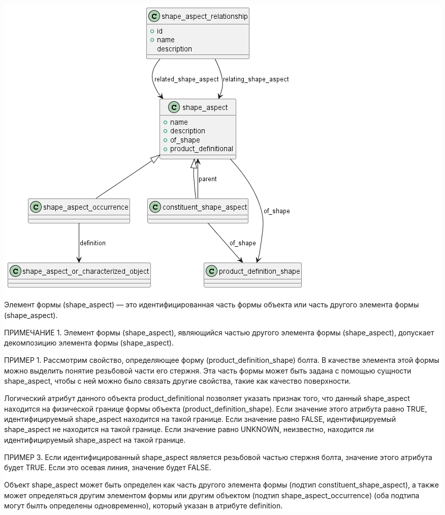 ![](source/shape_aspect.png)

Элемент формы (shape_aspect) — это идентифицированная часть формы объекта или часть другого элемента формы (shape_aspect).

ПРИМЕЧАНИЕ 1. Элемент формы (shape_aspect), являющийся частью другого элемента формы (shape_aspect), допускает декомпозицию элемента формы (shape_aspect).

ПРИМЕР 1. Рассмотрим свойство, определяющее форму (product_definition_shape) болта. В качестве элемента этой формы можно выделить понятие резьбовой части его стержня. Эта часть формы может быть задана с помощью сущности shape_aspect, чтобы с ней можно было связать другие свойства, такие как качество поверхности.

Логический атрибут данного объекта product_definitional позволяет указать признак того, что данный shape_aspect находится на физической границе формы объекта (product_definition_shape). Если значение этого атрибута равно TRUE, идентифицируемый shape_aspect находится на такой границе. Если значение равно FALSE, идентифицируемый shape_aspect не находится на такой границе. Если значение равно UNKNOWN, неизвестно, находится ли идентифицируемый shape_aspect на такой границе.

ПРИМЕР 3. Если идентифицированный shape_aspect является резьбовой частью стержня болта, значение этого атрибута будет TRUE. Если это осевая линия, значение будет FALSE.


Объект shape_aspect может быть определен как часть другого элемента формы (подтип constituent_shape_aspect), а также может определяться другим элементом формы или другим объектом (подтип shape_aspect_occurrence) (оба подтипа могут былть определены одновременно), который указан в атрибуте definition.
